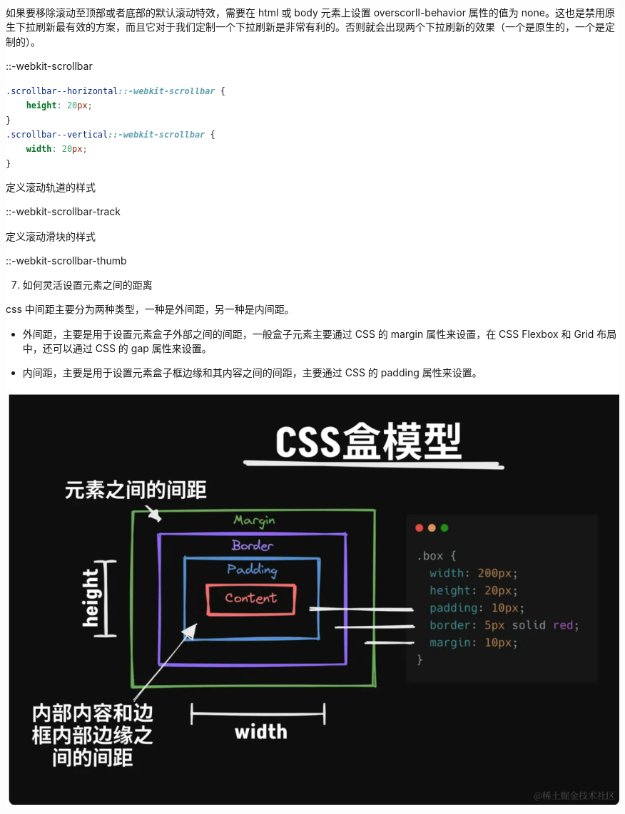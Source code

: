 如果要移除滚动至顶部或者底部的默认滚动特效，需要在 html 或 body 元素上设置 overscorll-behavior 属性的值为 none。这也是禁用原生下拉刷新最有效的方案，而且它对于我们定制一个下拉刷新是非常有利的。否则就会出现两个下拉刷新的效果（一个是原生的，一个是定制的）。

::-webkit-scrollbar

```CSS
.scrollbar--horizontal::-webkit-scrollbar {
    height: 20px;
}
.scrollbar--vertical::-webkit-scrollbar {
    width: 20px;
}

```

定义滚动轨道的样式

::-webkit-scrollbar-track

定义滚动滑块的样式

::-webkit-scrollbar-thumb

7. 如何灵活设置元素之间的距离

css 中间距主要分为两种类型，一种是外间距，另一种是内间距。

- 外间距，主要是用于设置元素盒子外部之间的间距，一般盒子元素主要通过 CSS 的 margin 属性来设置，在 CSS Flexbox 和 Grid 布局中，还可以通过 CSS 的 gap 属性来设置。

- 内间距，主要是用于设置元素盒子框边缘和其内容之间的间距，主要通过 CSS 的 padding 属性来设置。

![外间距](2023-09-16-22-26-59.png)
